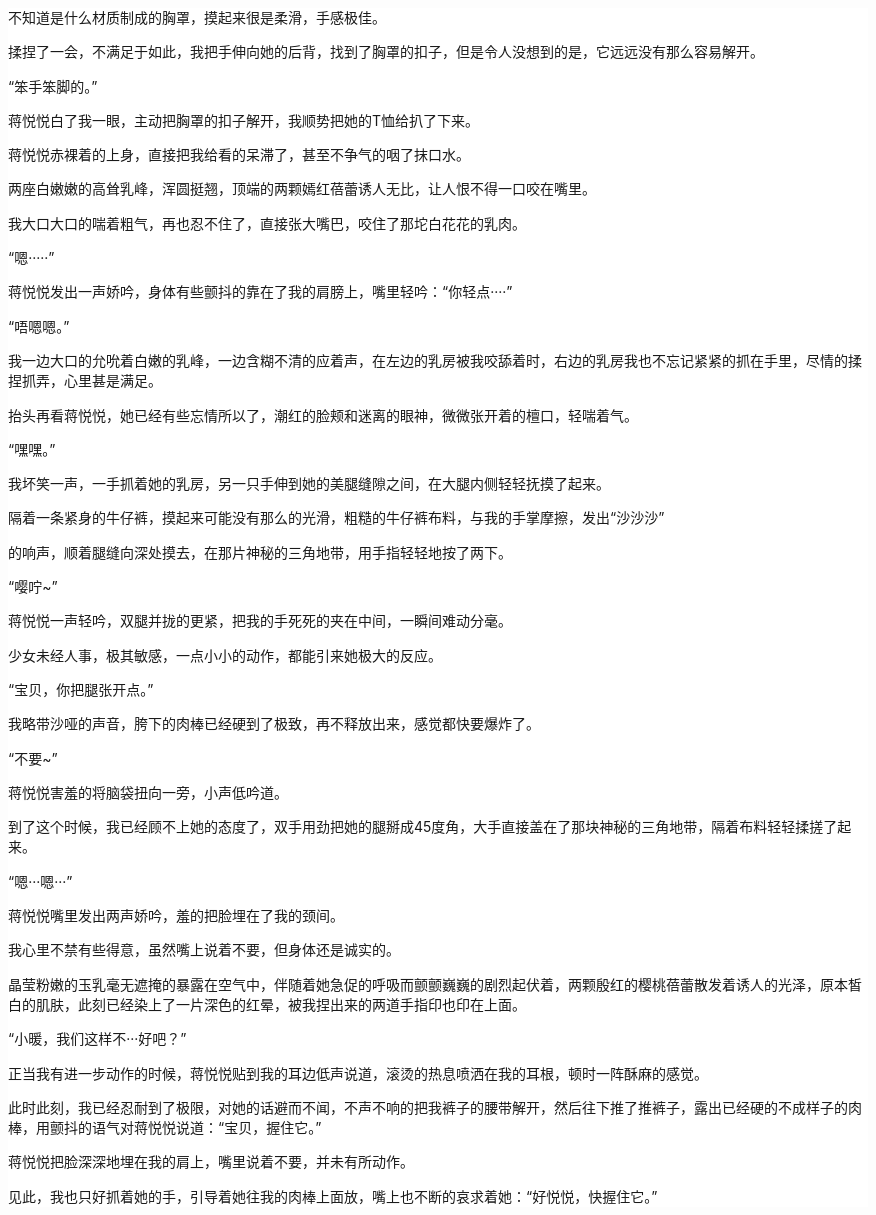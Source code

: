 不知道是什么材质制成的胸罩，摸起来很是柔滑，手感极佳。

揉捏了一会，不满足于如此，我把手伸向她的后背，找到了胸罩的扣子，但是令人没想到的是，它远远没有那么容易解开。

“笨手笨脚的。”

蒋悦悦白了我一眼，主动把胸罩的扣子解开，我顺势把她的T恤给扒了下来。

蒋悦悦赤裸着的上身，直接把我给看的呆滞了，甚至不争气的咽了抹口水。

两座白嫩嫩的高耸乳峰，浑圆挺翘，顶端的两颗嫣红蓓蕾诱人无比，让人恨不得一口咬在嘴里。

我大口大口的喘着粗气，再也忍不住了，直接张大嘴巴，咬住了那坨白花花的乳肉。

“嗯·····”

蒋悦悦发出一声娇吟，身体有些颤抖的靠在了我的肩膀上，嘴里轻吟：“你轻点····”

“唔嗯嗯。”

我一边大口的允吮着白嫩的乳峰，一边含糊不清的应着声，在左边的乳房被我咬舔着时，右边的乳房我也不忘记紧紧的抓在手里，尽情的揉捏抓弄，心里甚是满足。

抬头再看蒋悦悦，她已经有些忘情所以了，潮红的脸颊和迷离的眼神，微微张开着的檀口，轻喘着气。

“嘿嘿。”

我坏笑一声，一手抓着她的乳房，另一只手伸到她的美腿缝隙之间，在大腿内侧轻轻抚摸了起来。

隔着一条紧身的牛仔裤，摸起来可能没有那么的光滑，粗糙的牛仔裤布料，与我的手掌摩擦，发出“沙沙沙”

的响声，顺着腿缝向深处摸去，在那片神秘的三角地带，用手指轻轻地按了两下。

“嘤咛~”

蒋悦悦一声轻吟，双腿并拢的更紧，把我的手死死的夹在中间，一瞬间难动分毫。

少女未经人事，极其敏感，一点小小的动作，都能引来她极大的反应。

“宝贝，你把腿张开点。”

我略带沙哑的声音，胯下的肉棒已经硬到了极致，再不释放出来，感觉都快要爆炸了。

“不要~”

蒋悦悦害羞的将脑袋扭向一旁，小声低吟道。

到了这个时候，我已经顾不上她的态度了，双手用劲把她的腿掰成45度角，大手直接盖在了那块神秘的三角地带，隔着布料轻轻揉搓了起来。

“嗯···嗯···”

蒋悦悦嘴里发出两声娇吟，羞的把脸埋在了我的颈间。

我心里不禁有些得意，虽然嘴上说着不要，但身体还是诚实的。

晶莹粉嫩的玉乳毫无遮掩的暴露在空气中，伴随着她急促的呼吸而颤颤巍巍的剧烈起伏着，两颗殷红的樱桃蓓蕾散发着诱人的光泽，原本皙白的肌肤，此刻已经染上了一片深色的红晕，被我捏出来的两道手指印也印在上面。

“小暖，我们这样不···好吧？”

正当我有进一步动作的时候，蒋悦悦贴到我的耳边低声说道，滚烫的热息喷洒在我的耳根，顿时一阵酥麻的感觉。

此时此刻，我已经忍耐到了极限，对她的话避而不闻，不声不响的把我裤子的腰带解开，然后往下推了推裤子，露出已经硬的不成样子的肉棒，用颤抖的语气对蒋悦悦说道：“宝贝，握住它。”

蒋悦悦把脸深深地埋在我的肩上，嘴里说着不要，并未有所动作。

见此，我也只好抓着她的手，引导着她往我的肉棒上面放，嘴上也不断的哀求着她：“好悦悦，快握住它。”
